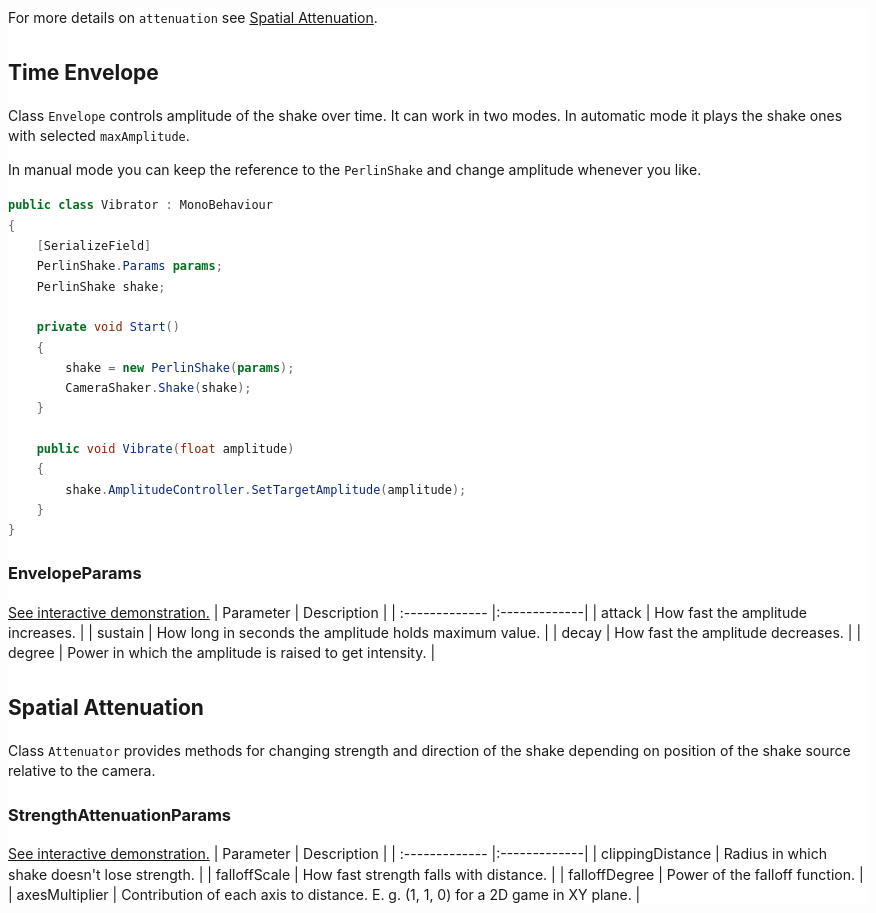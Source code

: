  For more details on `attenuation` see [Spatial Attenuation](#spatial-attenuation).

## Time Envelope
Class `Envelope` controls amplitude of the shake over time. It can work in two modes. In automatic mode it plays the shake ones with selected `maxAmplitude`. 

In manual mode you can keep the reference to the `PerlinShake` and change amplitude whenever you like.
```csharp
public class Vibrator : MonoBehaviour
{
    [SerializeField]
    PerlinShake.Params params;
    PerlinShake shake;

    private void Start()
    {
        shake = new PerlinShake(params);
        CameraShaker.Shake(shake);
    }

    public void Vibrate(float amplitude)
    {
        shake.AmplitudeController.SetTargetAmplitude(amplitude);
    }
}
```

### EnvelopeParams
[See interactive demonstration.](https://www.desmos.com/calculator/e9wxr78uu2)
| Parameter        | Description | 
| :------------- |:-------------|
| attack     | How fast the amplitude increases. |
| sustain     | How long in seconds the amplitude holds maximum value. |
| decay     | How fast the amplitude decreases. |
| degree     | Power in which the amplitude is raised to get intensity. |

## Spatial Attenuation

Class `Attenuator` provides methods for changing strength and direction of the shake depending on position of the shake source relative to the camera.

### StrengthAttenuationParams
[See interactive demonstration.](https://www.desmos.com/calculator/iivcfrotk8)
| Parameter        | Description | 
| :------------- |:-------------|
| clippingDistance     | Radius in which shake doesn't lose strength. |
| falloffScale     | How fast strength falls with distance. |
| falloffDegree     | Power of the falloff function. |
| axesMultiplier     | Contribution of each axis to distance. E. g. (1, 1, 0) for a 2D game in XY plane. |
